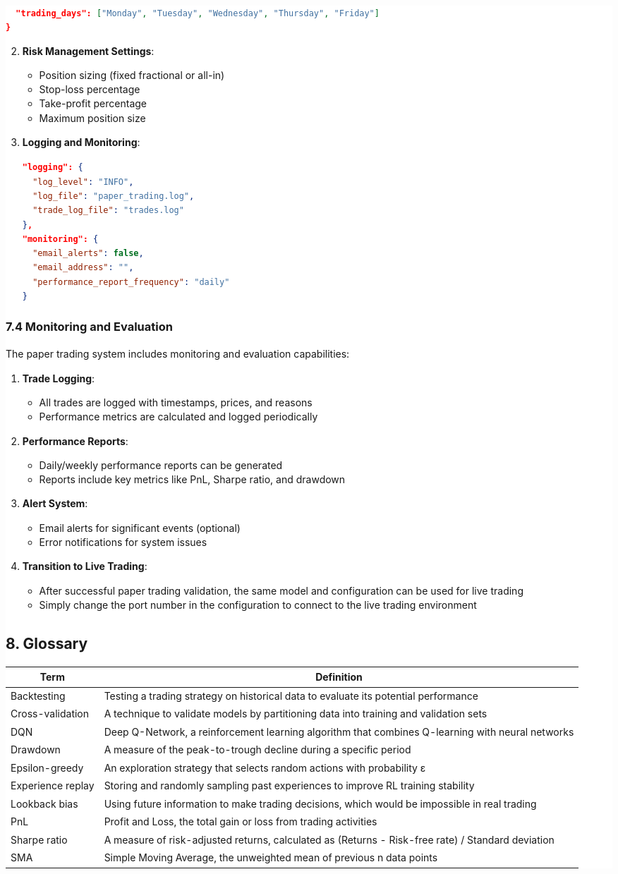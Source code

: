    ```json
     "trading_days": ["Monday", "Tuesday", "Wednesday", "Thursday", "Friday"]
   }
   ```

2. **Risk Management Settings**:
   - Position sizing (fixed fractional or all-in)
   - Stop-loss percentage
   - Take-profit percentage
   - Maximum position size

3. **Logging and Monitoring**:
   ```json
   "logging": {
     "log_level": "INFO",
     "log_file": "paper_trading.log",
     "trade_log_file": "trades.log"
   },
   "monitoring": {
     "email_alerts": false,
     "email_address": "",
     "performance_report_frequency": "daily"
   }
   ```

### 7.4 Monitoring and Evaluation

The paper trading system includes monitoring and evaluation capabilities:

1. **Trade Logging**: 
   - All trades are logged with timestamps, prices, and reasons
   - Performance metrics are calculated and logged periodically

2. **Performance Reports**:
   - Daily/weekly performance reports can be generated
   - Reports include key metrics like PnL, Sharpe ratio, and drawdown

3. **Alert System**:
   - Email alerts for significant events (optional)
   - Error notifications for system issues

4. **Transition to Live Trading**:
   - After successful paper trading validation, the same model and configuration can be used for live trading
   - Simply change the port number in the configuration to connect to the live trading environment

## 8. Glossary

| Term | Definition |
|------|------------|
| Backtesting | Testing a trading strategy on historical data to evaluate its potential performance |
| Cross-validation | A technique to validate models by partitioning data into training and validation sets |
| DQN | Deep Q-Network, a reinforcement learning algorithm that combines Q-learning with neural networks |
| Drawdown | A measure of the peak-to-trough decline during a specific period |
| Epsilon-greedy | An exploration strategy that selects random actions with probability ε |
| Experience replay | Storing and randomly sampling past experiences to improve RL training stability |
| Lookback bias | Using future information to make trading decisions, which would be impossible in real trading |
| PnL | Profit and Loss, the total gain or loss from trading activities |
| Sharpe ratio | A measure of risk-adjusted returns, calculated as (Returns - Risk-free rate) / Standard deviation |
| SMA | Simple Moving Average, the unweighted mean of previous n data points |